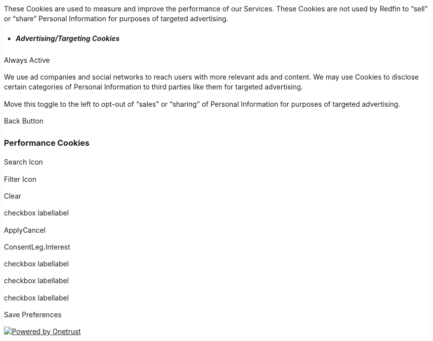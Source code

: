 

These Cookies are used to measure and improve the performance of our Services. These Cookies are not used by Redfin to “sell” or “share” Personal Information for purposes of targeted advertising.


- ##### Advertising/Targeting Cookies




Always Active



We use ad companies and social networks to reach users with more relevant ads and content. We may use Cookies to disclose certain categories of Personal Information to third parties like them for targeted advertising.

Move this toggle to the left to opt-out of “sales” or “sharing” of Personal Information for purposes of targeted advertising.


Back Button

### Performance Cookies

Search Icon

Filter Icon

Clear

checkbox labellabel

ApplyCancel

ConsentLeg.Interest

checkbox labellabel

checkbox labellabel

checkbox labellabel

Save Preferences

[![Powered by Onetrust](https://cdn.cookielaw.org/logos/static/powered_by_logo.svg)](https://www.onetrust.com/products/cookie-consent/)
